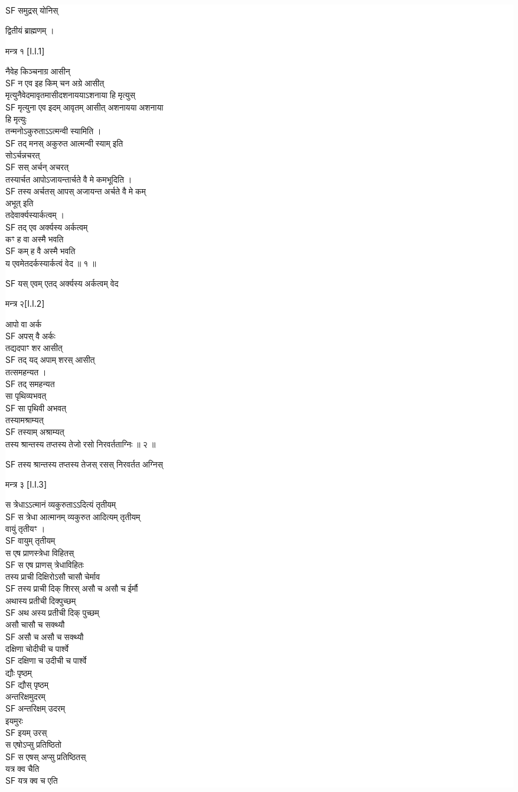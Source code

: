  SF समुद्रस् योनिस्  
  
द्वितीयं ब्राह्मणम् ।  
  
मन्त्र १ [I.I.1]  
  
नैवेह किञ्चनाग्र आसीन्  
 SF न एव इह किम् चन अग्रे आसीत्  
मृत्युनैवेदमावृतमासीदशनाययाऽशनाया हि मृत्युस्  
 SF मृत्युना एव इदम् आवृतम् आसीत् अशनायया अशनाया  
        हि मृत्युः  
तन्मनोऽकुरुताऽऽत्मन्वी स्यामिति ।  
 SF तद् मनस् अकुरुत आत्मन्वी स्याम् इति  
सोऽर्चन्नचरत्  
 SF सस् अर्चन् अचरत्  
तस्यार्चत आपोऽजायन्तार्चते वै मे कमभूदिति ।  
 SF तस्य अर्चतस् आपस् अजायन्त अर्चते वै मे कम्  
        अभूत् इति  
तदेवार्क्यस्यार्कत्वम् ।  
 SF तद् एव अर्क्यस्य अर्कत्वम्  
कꣳ ह वा अस्मै भवति  
 SF कम् ह वै अस्मै भवति  
य एवमेतदर्कस्यार्कत्वं वेद ॥ १ ॥  
  
 SF यस् एवम् एतद् अर्क्यस्य अर्कत्वम् वेद  
  
मन्त्र २[I.I.2]  
  
आपो वा अर्क  
 SF अपस् वै अर्कः  
तद्यदपाꣳ शर आसीत्  
 SF तद् यद् अपाम् शरस् आसीत्  
तत्समहन्यत ।  
 SF तद् समहन्यत  
सा पृथिव्यभवत्  
 SF सा पृथिवी अभवत्  
तस्यामश्राम्यत्  
 SF तस्याम् अश्राम्यत्  
तस्य श्रान्तस्य तप्तस्य तेजो रसो निरवर्तताग्निः ॥ २ ॥  
  
 SF तस्य श्रान्तस्य तप्तस्य तेजस् रसस् निरवर्तत अग्निस्  
  
मन्त्र ३  [I.I.3]  
  
स त्रेधाऽऽत्मानं व्यकुरुताऽऽदित्यं तृतीयम्  
 SF स त्रेधा आत्मानम् व्यकुरुत आदित्यम् तृतीयम्  
वायुं तृतीयꣳ ।  
 SF वायुम् तृतीयम्  
स एष प्राणस्त्रेधा विहितस्  
 SF स एष प्राणस् त्रेधाविहितः  
तस्य प्राची दिक्षिरोऽसौ चासौ चेर्माव  
 SF तस्य प्राची दिक् शिरस् असौ च असौ च ईर्मौ  
अथास्य प्रतीची दिक्पुच्छम्  
 SF अथ अस्य प्रतीची दिक् पुच्छम्  
असौ चासौ च सक्थ्यौ  
 SF असौ च असौ च सक्थ्यौ  
दक्षिणा चोदीची च पार्श्वे  
 SF दक्षिणा च उदीची च पार्श्वे  
द्यौः पृष्ठम्  
 SF द्यौस् पृष्ठम्  
अन्तरिक्षमुदरम्  
 SF अन्तरिक्षम् उदरम्  
इयमुरः  
 SF इयम् उरस्  
स एषोऽप्सु प्रतिष्ठितो  
 SF स एषस् अप्सु प्रतिष्ठितस्  
यत्र क्व चैति  
 SF यत्र क्व च एति  